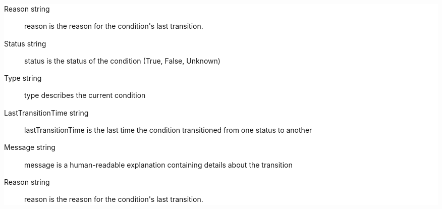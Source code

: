 <a data-swiftype-name="resource-property" data-swiftype-type="text" href="#reason_csharp" style="color: inherit; text-decoration: inherit;">Reason</a>
</span>
        <span class="property-indicator"></span>
        <span class="property-type">string</span>
    </dt>
    <dd><p>reason is the reason for the condition's last transition.</p>
</dd></dl>
</pulumi-choosable>
</div>

<div>
<pulumi-choosable type="language" values="go">
<dl class="resources-properties"><dt class="property-required"
            title="Required">
        <span id="status_go">
<a data-swiftype-name="resource-property" data-swiftype-type="text" href="#status_go" style="color: inherit; text-decoration: inherit;">Status</a>
</span>
        <span class="property-indicator"></span>
        <span class="property-type">string</span>
    </dt>
    <dd><p>status is the status of the condition (True, False, Unknown)</p>
</dd><dt class="property-required"
            title="Required">
        <span id="type_go">
<a data-swiftype-name="resource-property" data-swiftype-type="text" href="#type_go" style="color: inherit; text-decoration: inherit;">Type</a>
</span>
        <span class="property-indicator"></span>
        <span class="property-type">string</span>
    </dt>
    <dd><p>type describes the current condition</p>
</dd><dt class="property-optional"
            title="Optional">
        <span id="lasttransitiontime_go">
<a data-swiftype-name="resource-property" data-swiftype-type="text" href="#lasttransitiontime_go" style="color: inherit; text-decoration: inherit;">Last<wbr>Transition<wbr>Time</a>
</span>
        <span class="property-indicator"></span>
        <span class="property-type">string</span>
    </dt>
    <dd><p>lastTransitionTime is the last time the condition transitioned from one status to another</p>
</dd><dt class="property-optional"
            title="Optional">
        <span id="message_go">
<a data-swiftype-name="resource-property" data-swiftype-type="text" href="#message_go" style="color: inherit; text-decoration: inherit;">Message</a>
</span>
        <span class="property-indicator"></span>
        <span class="property-type">string</span>
    </dt>
    <dd><p>message is a human-readable explanation containing details about the transition</p>
</dd><dt class="property-optional"
            title="Optional">
        <span id="reason_go">
<a data-swiftype-name="resource-property" data-swiftype-type="text" href="#reason_go" style="color: inherit; text-decoration: inherit;">Reason</a>
</span>
        <span class="property-indicator"></span>
        <span class="property-type">string</span>
    </dt>
    <dd><p>reason is the reason for the condition's last transition.</p>